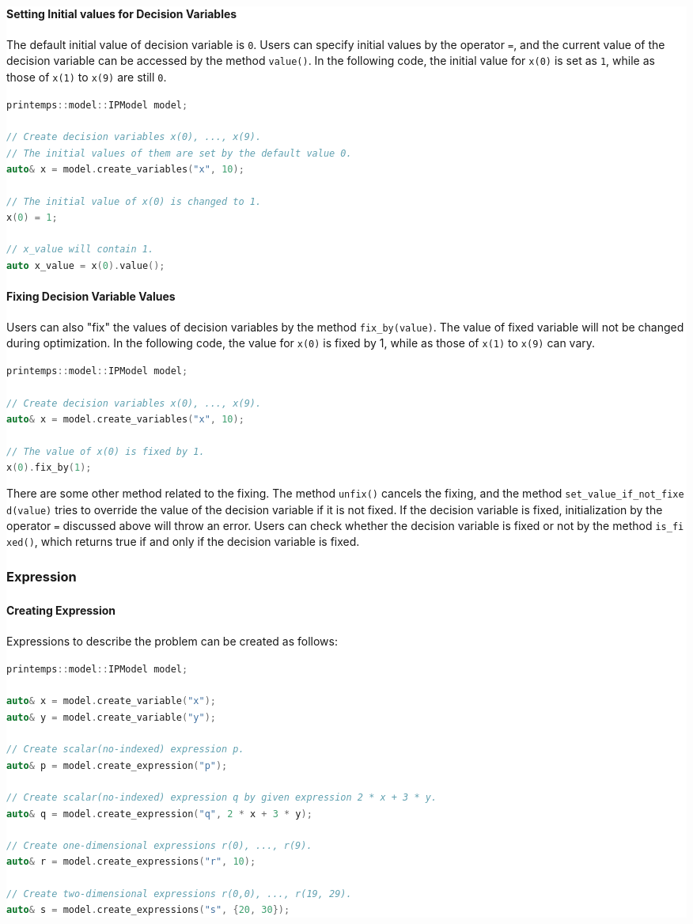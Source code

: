 #### Setting Initial values for Decision Variables
The default initial value of decision variable is `0`. 
Users can specify initial values by the operator `=`, and the current value of the decision variable can be accessed by the method `value()`. In the following code, the initial value for `x(0)` is set as `1`, while as those of `x(1)` to `x(9)` are still `0`.

```c++
printemps::model::IPModel model;

// Create decision variables x(0), ..., x(9). 
// The initial values of them are set by the default value 0.
auto& x = model.create_variables("x", 10);

// The initial value of x(0) is changed to 1.
x(0) = 1;

// x_value will contain 1.
auto x_value = x(0).value();  
```

#### Fixing Decision Variable Values
Users can also "fix" the values of decision variables by the method `fix_by(value)`. 
The value of fixed variable will not be changed during optimization. 
In the following code, the value for `x(0)` is fixed by 1, while as those of `x(1)` to `x(9)` can vary.

```c++
printemps::model::IPModel model;

// Create decision variables x(0), ..., x(9). 
auto& x = model.create_variables("x", 10);

// The value of x(0) is fixed by 1.
x(0).fix_by(1);
```

There are some other method related to the fixing. 
The method `unfix()` cancels the fixing, and the method `set_value_if_not_fixed(value)` tries to override the value of the decision variable if it is not fixed. 
If the decision variable is fixed, initialization by the operator `=` discussed above will throw an error. 
Users can check whether the decision variable is fixed or not by the method `is_fixed()`, which returns true if and only if the decision variable is fixed. 

### Expression
#### Creating Expression
Expressions to describe the problem can be created as follows: 

```c++
printemps::model::IPModel model;

auto& x = model.create_variable("x");
auto& y = model.create_variable("y");

// Create scalar(no-indexed) expression p.
auto& p = model.create_expression("p");

// Create scalar(no-indexed) expression q by given expression 2 * x + 3 * y.
auto& q = model.create_expression("q", 2 * x + 3 * y);

// Create one-dimensional expressions r(0), ..., r(9).
auto& r = model.create_expressions("r", 10);

// Create two-dimensional expressions r(0,0), ..., r(19, 29).
auto& s = model.create_expressions("s", {20, 30});
```